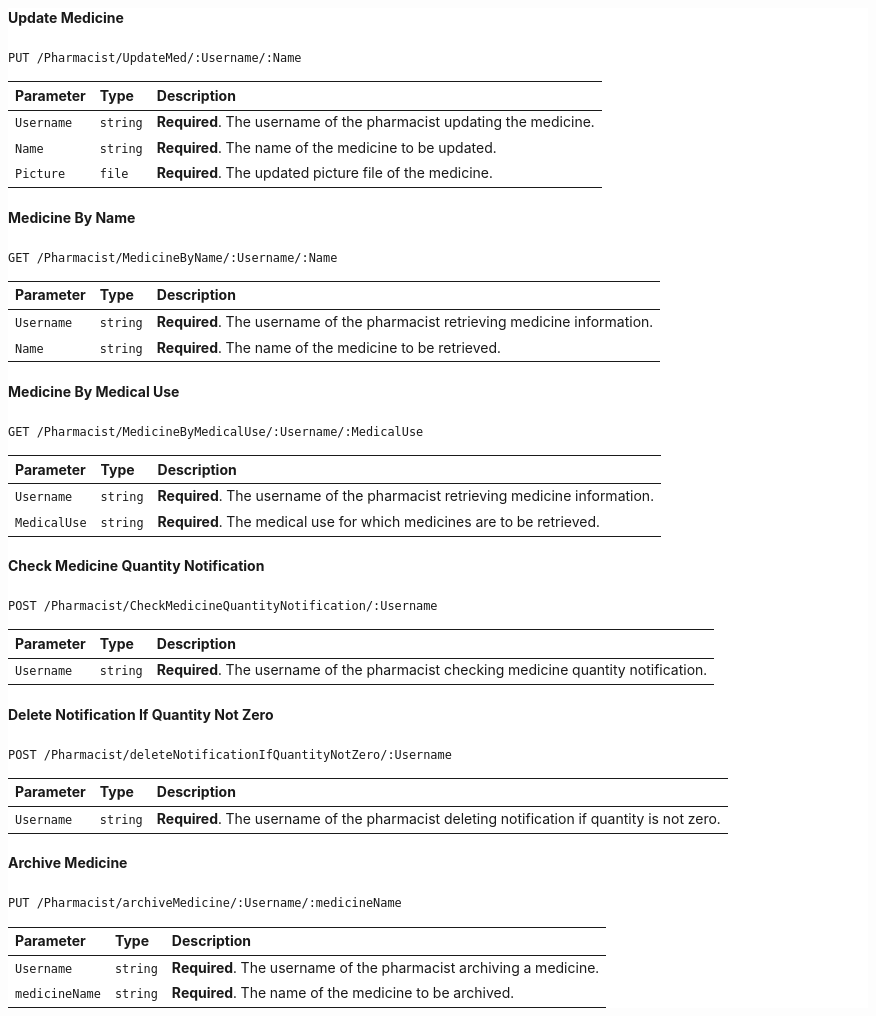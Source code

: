 #### Update Medicine

    PUT /Pharmacist/UpdateMed/:Username/:Name

| Parameter | Type     | Description                |
| :-------- | :------- | :------------------------- |
| `Username` | `string` | **Required**. The username of the pharmacist updating the medicine. |
| `Name` | `string` | **Required**. The name of the medicine to be updated. |
| `Picture` | `file` | **Required**. The updated picture file of the medicine. |

#### Medicine By Name

    GET /Pharmacist/MedicineByName/:Username/:Name

| Parameter | Type     | Description                |
| :-------- | :------- | :------------------------- |
| `Username` | `string` | **Required**. The username of the pharmacist retrieving medicine information. |
| `Name` | `string` | **Required**. The name of the medicine to be retrieved. |

#### Medicine By Medical Use

    GET /Pharmacist/MedicineByMedicalUse/:Username/:MedicalUse

| Parameter | Type     | Description                |
| :-------- | :------- | :------------------------- |
| `Username` | `string` | **Required**. The username of the pharmacist retrieving medicine information. |
| `MedicalUse` | `string` | **Required**. The medical use for which medicines are to be retrieved. |

#### Check Medicine Quantity Notification

    POST /Pharmacist/CheckMedicineQuantityNotification/:Username

| Parameter | Type     | Description                |
| :-------- | :------- | :------------------------- |
| `Username` | `string` | **Required**. The username of the pharmacist checking medicine quantity notification. |

#### Delete Notification If Quantity Not Zero

    POST /Pharmacist/deleteNotificationIfQuantityNotZero/:Username

| Parameter | Type     | Description                |
| :-------- | :------- | :------------------------- |
| `Username` | `string` | **Required**. The username of the pharmacist deleting notification if quantity is not zero. |

#### Archive Medicine

    PUT /Pharmacist/archiveMedicine/:Username/:medicineName

| Parameter | Type     | Description                |
| :-------- | :------- | :------------------------- |
| `Username` | `string` | **Required**. The username of the pharmacist archiving a medicine. |
| `medicineName` | `string` | **Required**. The name of the medicine to be archived. |
